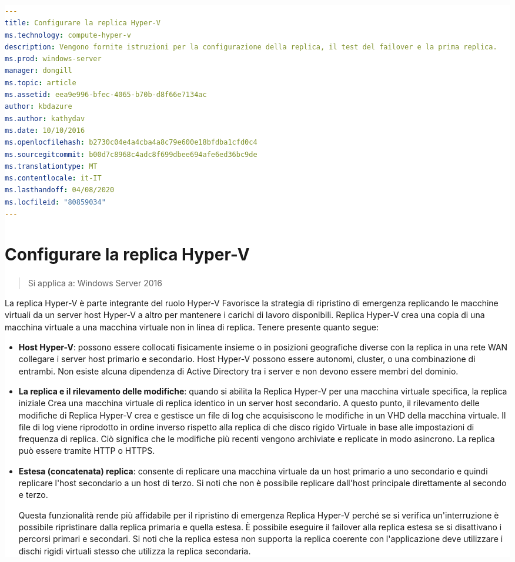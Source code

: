```yaml
---
title: Configurare la replica Hyper-V
ms.technology: compute-hyper-v
description: Vengono fornite istruzioni per la configurazione della replica, il test del failover e la prima replica.
ms.prod: windows-server
manager: dongill
ms.topic: article
ms.assetid: eea9e996-bfec-4065-b70b-d8f66e7134ac
author: kbdazure
ms.author: kathydav
ms.date: 10/10/2016
ms.openlocfilehash: b2730c04e4a4cba4a8c79e600e18bfdba1cfd0c4
ms.sourcegitcommit: b00d7c8968c4adc8f699dbee694afe6ed36bc9de
ms.translationtype: MT
ms.contentlocale: it-IT
ms.lasthandoff: 04/08/2020
ms.locfileid: "80859034"
---
```

# <a name="set-up-hyper-v-replica"></a>Configurare la replica Hyper-V

>Si applica a: Windows Server 2016

La replica Hyper-V è parte integrante del ruolo Hyper-V Favorisce la strategia di ripristino di emergenza replicando le macchine virtuali da un server host Hyper-V a altro per mantenere i carichi di lavoro disponibili.  Replica Hyper-V crea una copia di una macchina virtuale a una macchina virtuale non in linea di replica. Tenere presente quanto segue:  

-   **Host Hyper-V**: possono essere collocati fisicamente insieme o in posizioni geografiche diverse con la replica in una rete WAN collegare i server host primario e secondario. Host Hyper-V possono essere autonomi, cluster, o una combinazione di entrambi. Non esiste alcuna dipendenza di Active Directory tra i server e non devono essere membri del dominio.  

-   **La replica e il rilevamento delle modifiche**: quando si abilita la Replica Hyper-V per una macchina virtuale specifica, la replica iniziale Crea una macchina virtuale di replica identico in un server host secondario. A questo punto, il rilevamento delle modifiche di Replica Hyper-V crea e gestisce un file di log che acquisiscono le modifiche in un VHD della macchina virtuale. Il file di log viene riprodotto in ordine inverso rispetto alla replica di che disco rigido Virtuale in base alle impostazioni di frequenza di replica. Ciò significa che le modifiche più recenti vengono archiviate e replicate in modo asincrono. La replica può essere tramite HTTP o HTTPS.  

-   **Estesa (concatenata) replica**: consente di replicare una macchina virtuale da un host primario a uno secondario e quindi replicare l'host secondario a un host di terzo. Si noti che non è possibile replicare dall'host principale direttamente al secondo e terzo.  

    Questa funzionalità rende più affidabile per il ripristino di emergenza Replica Hyper-V perché se si verifica un'interruzione è possibile ripristinare dalla replica primaria e quella estesa.  È possibile eseguire il failover alla replica estesa se si disattivano i percorsi primari e secondari. Si noti che la replica estesa non supporta la replica coerente con l'applicazione deve utilizzare i dischi rigidi virtuali stesso che utilizza la replica secondaria.  
